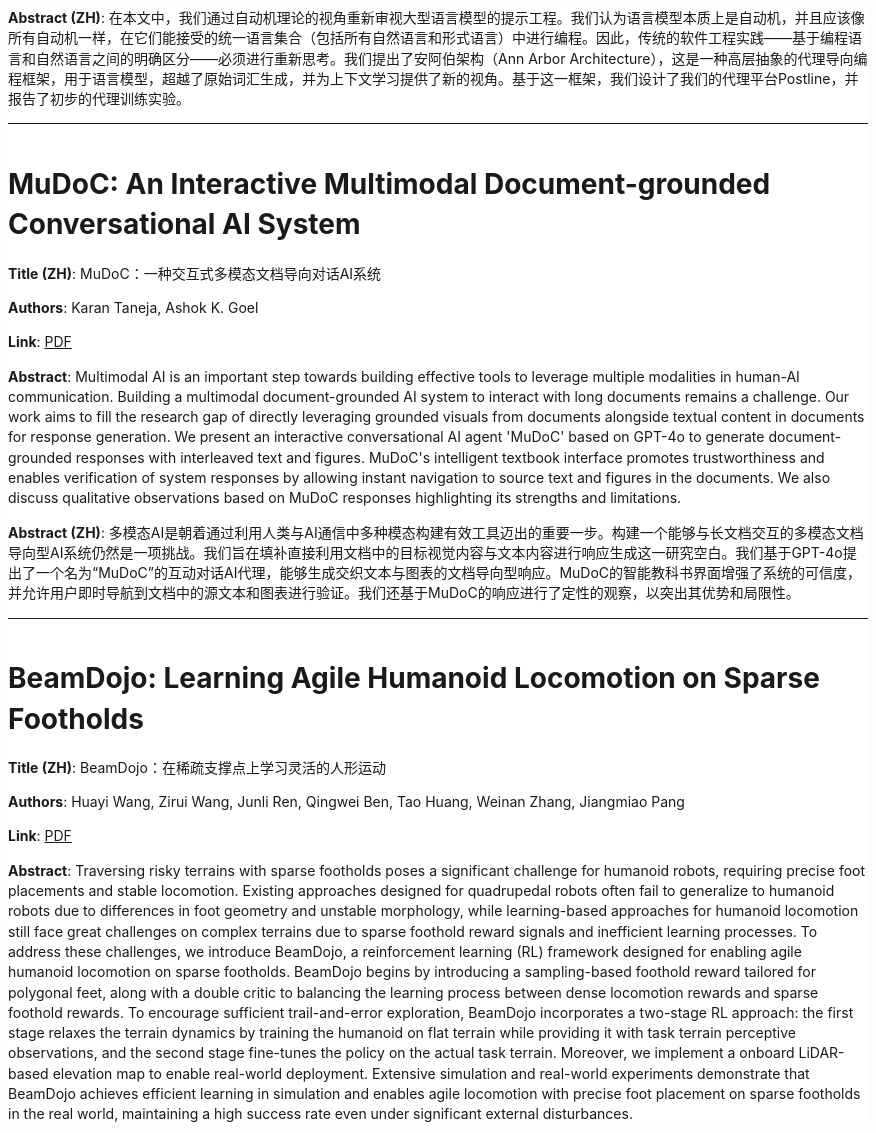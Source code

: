 **Abstract (ZH)**: 在本文中，我们通过自动机理论的视角重新审视大型语言模型的提示工程。我们认为语言模型本质上是自动机，并且应该像所有自动机一样，在它们能接受的统一语言集合（包括所有自然语言和形式语言）中进行编程。因此，传统的软件工程实践——基于编程语言和自然语言之间的明确区分——必须进行重新思考。我们提出了安阿伯架构（Ann Arbor Architecture），这是一种高层抽象的代理导向编程框架，用于语言模型，超越了原始词汇生成，并为上下文学习提供了新的视角。基于这一框架，我们设计了我们的代理平台Postline，并报告了初步的代理训练实验。 

---
# MuDoC: An Interactive Multimodal Document-grounded Conversational AI System 

**Title (ZH)**: MuDoC：一种交互式多模态文档导向对话AI系统 

**Authors**: Karan Taneja, Ashok K. Goel  

**Link**: [PDF](https://arxiv.org/pdf/2502.09843)  

**Abstract**: Multimodal AI is an important step towards building effective tools to leverage multiple modalities in human-AI communication. Building a multimodal document-grounded AI system to interact with long documents remains a challenge. Our work aims to fill the research gap of directly leveraging grounded visuals from documents alongside textual content in documents for response generation. We present an interactive conversational AI agent 'MuDoC' based on GPT-4o to generate document-grounded responses with interleaved text and figures. MuDoC's intelligent textbook interface promotes trustworthiness and enables verification of system responses by allowing instant navigation to source text and figures in the documents. We also discuss qualitative observations based on MuDoC responses highlighting its strengths and limitations. 

**Abstract (ZH)**: 多模态AI是朝着通过利用人类与AI通信中多种模态构建有效工具迈出的重要一步。构建一个能够与长文档交互的多模态文档导向型AI系统仍然是一项挑战。我们旨在填补直接利用文档中的目标视觉内容与文本内容进行响应生成这一研究空白。我们基于GPT-4o提出了一个名为“MuDoC”的互动对话AI代理，能够生成交织文本与图表的文档导向型响应。MuDoC的智能教科书界面增强了系统的可信度，并允许用户即时导航到文档中的源文本和图表进行验证。我们还基于MuDoC的响应进行了定性的观察，以突出其优势和局限性。 

---
# BeamDojo: Learning Agile Humanoid Locomotion on Sparse Footholds 

**Title (ZH)**: BeamDojo：在稀疏支撑点上学习灵活的人形运动 

**Authors**: Huayi Wang, Zirui Wang, Junli Ren, Qingwei Ben, Tao Huang, Weinan Zhang, Jiangmiao Pang  

**Link**: [PDF](https://arxiv.org/pdf/2502.10363)  

**Abstract**: Traversing risky terrains with sparse footholds poses a significant challenge for humanoid robots, requiring precise foot placements and stable locomotion. Existing approaches designed for quadrupedal robots often fail to generalize to humanoid robots due to differences in foot geometry and unstable morphology, while learning-based approaches for humanoid locomotion still face great challenges on complex terrains due to sparse foothold reward signals and inefficient learning processes. To address these challenges, we introduce BeamDojo, a reinforcement learning (RL) framework designed for enabling agile humanoid locomotion on sparse footholds. BeamDojo begins by introducing a sampling-based foothold reward tailored for polygonal feet, along with a double critic to balancing the learning process between dense locomotion rewards and sparse foothold rewards. To encourage sufficient trail-and-error exploration, BeamDojo incorporates a two-stage RL approach: the first stage relaxes the terrain dynamics by training the humanoid on flat terrain while providing it with task terrain perceptive observations, and the second stage fine-tunes the policy on the actual task terrain. Moreover, we implement a onboard LiDAR-based elevation map to enable real-world deployment. Extensive simulation and real-world experiments demonstrate that BeamDojo achieves efficient learning in simulation and enables agile locomotion with precise foot placement on sparse footholds in the real world, maintaining a high success rate even under significant external disturbances. 
